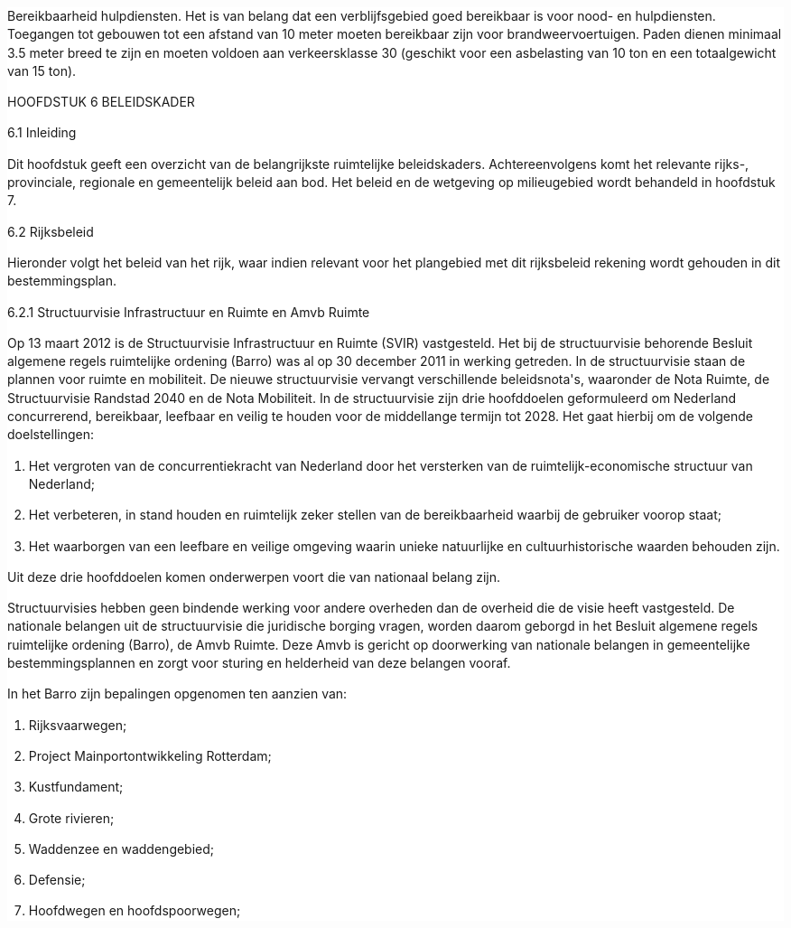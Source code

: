 Bereikbaarheid hulpdiensten. Het is van belang dat een verblijfsgebied goed bereikbaar is voor nood\- en hulpdiensten. Toegangen tot gebouwen tot een afstand van 10 meter moeten bereikbaar zijn voor brandweervoertuigen. Paden dienen minimaal 3\.5 meter breed te zijn en moeten voldoen aan verkeersklasse 30 (geschikt voor een asbelasting van 10 ton en een totaalgewicht van 15 ton).

HOOFDSTUK 6 BELEIDSKADER

6\.1 Inleiding

Dit hoofdstuk geeft een overzicht van de belangrijkste ruimtelijke beleidskaders. Achtereenvolgens komt het relevante rijks\-, provinciale, regionale en gemeentelijk beleid aan bod. Het beleid en de wetgeving op milieugebied wordt behandeld in hoofdstuk 7\.

6\.2 Rijksbeleid

Hieronder volgt het beleid van het rijk, waar indien relevant voor het plangebied met dit rijksbeleid rekening wordt gehouden in dit bestemmingsplan.

6\.2\.1 Structuurvisie Infrastructuur en Ruimte en Amvb Ruimte

Op 13 maart 2012 is de Structuurvisie Infrastructuur en Ruimte (SVIR) vastgesteld. Het bij de structuurvisie behorende Besluit algemene regels ruimtelijke ordening (Barro) was al op 30 december 2011 in werking getreden. In de structuurvisie staan de plannen voor ruimte en mobiliteit. De nieuwe structuurvisie vervangt verschillende beleidsnota's, waaronder de Nota Ruimte, de Structuurvisie Randstad 2040 en de Nota Mobiliteit. In de structuurvisie zijn drie hoofddoelen geformuleerd om Nederland concurrerend, bereikbaar, leefbaar en veilig te houden voor de middellange termijn tot 2028\. Het gaat hierbij om de volgende doelstellingen:

1. Het vergroten van de concurrentiekracht van Nederland door het versterken van de ruimtelijk\-economische structuur van Nederland;

2. Het verbeteren, in stand houden en ruimtelijk zeker stellen van de bereikbaarheid waarbij de gebruiker voorop staat;

3. Het waarborgen van een leefbare en veilige omgeving waarin unieke natuurlijke en cultuurhistorische waarden behouden zijn.

Uit deze drie hoofddoelen komen onderwerpen voort die van nationaal belang zijn.

Structuurvisies hebben geen bindende werking voor andere overheden dan de overheid die de visie heeft vastgesteld. De nationale belangen uit de structuurvisie die juridische borging vragen, worden daarom geborgd in het Besluit algemene regels ruimtelijke ordening (Barro), de Amvb Ruimte. Deze Amvb is gericht op doorwerking van nationale belangen in gemeentelijke bestemmingsplannen en zorgt voor sturing en helderheid van deze belangen vooraf.

In het Barro zijn bepalingen opgenomen ten aanzien van:

1. Rijksvaarwegen;

2. Project Mainportontwikkeling Rotterdam;

3. Kustfundament;

4. Grote rivieren;

5. Waddenzee en waddengebied;

6. Defensie;

7. Hoofdwegen en hoofdspoorwegen;

